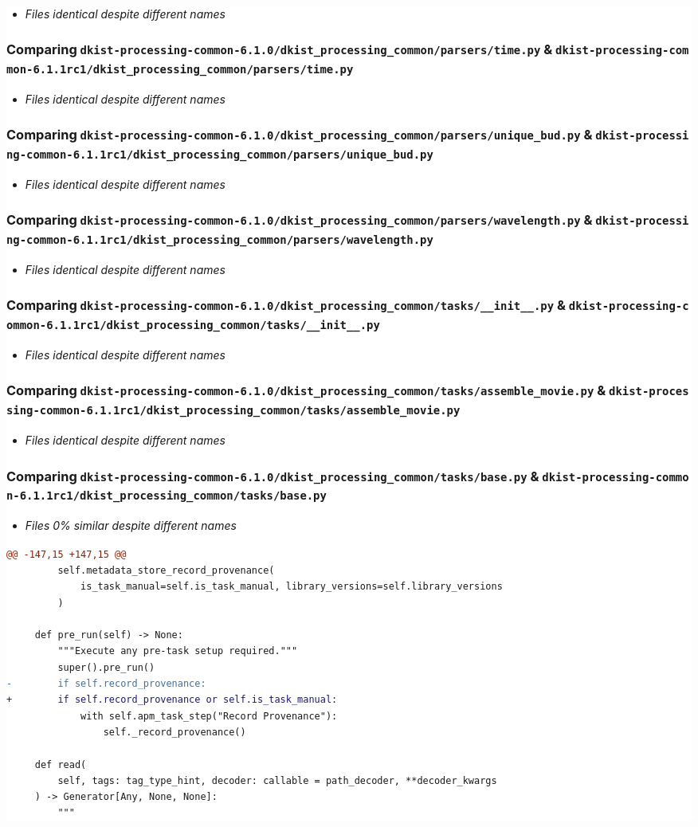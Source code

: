  * *Files identical despite different names*

### Comparing `dkist-processing-common-6.1.0/dkist_processing_common/parsers/time.py` & `dkist-processing-common-6.1.1rc1/dkist_processing_common/parsers/time.py`

 * *Files identical despite different names*

### Comparing `dkist-processing-common-6.1.0/dkist_processing_common/parsers/unique_bud.py` & `dkist-processing-common-6.1.1rc1/dkist_processing_common/parsers/unique_bud.py`

 * *Files identical despite different names*

### Comparing `dkist-processing-common-6.1.0/dkist_processing_common/parsers/wavelength.py` & `dkist-processing-common-6.1.1rc1/dkist_processing_common/parsers/wavelength.py`

 * *Files identical despite different names*

### Comparing `dkist-processing-common-6.1.0/dkist_processing_common/tasks/__init__.py` & `dkist-processing-common-6.1.1rc1/dkist_processing_common/tasks/__init__.py`

 * *Files identical despite different names*

### Comparing `dkist-processing-common-6.1.0/dkist_processing_common/tasks/assemble_movie.py` & `dkist-processing-common-6.1.1rc1/dkist_processing_common/tasks/assemble_movie.py`

 * *Files identical despite different names*

### Comparing `dkist-processing-common-6.1.0/dkist_processing_common/tasks/base.py` & `dkist-processing-common-6.1.1rc1/dkist_processing_common/tasks/base.py`

 * *Files 0% similar despite different names*

```diff
@@ -147,15 +147,15 @@
         self.metadata_store_record_provenance(
             is_task_manual=self.is_task_manual, library_versions=self.library_versions
         )
 
     def pre_run(self) -> None:
         """Execute any pre-task setup required."""
         super().pre_run()
-        if self.record_provenance:
+        if self.record_provenance or self.is_task_manual:
             with self.apm_task_step("Record Provenance"):
                 self._record_provenance()
 
     def read(
         self, tags: tag_type_hint, decoder: callable = path_decoder, **decoder_kwargs
     ) -> Generator[Any, None, None]:
         """
```
